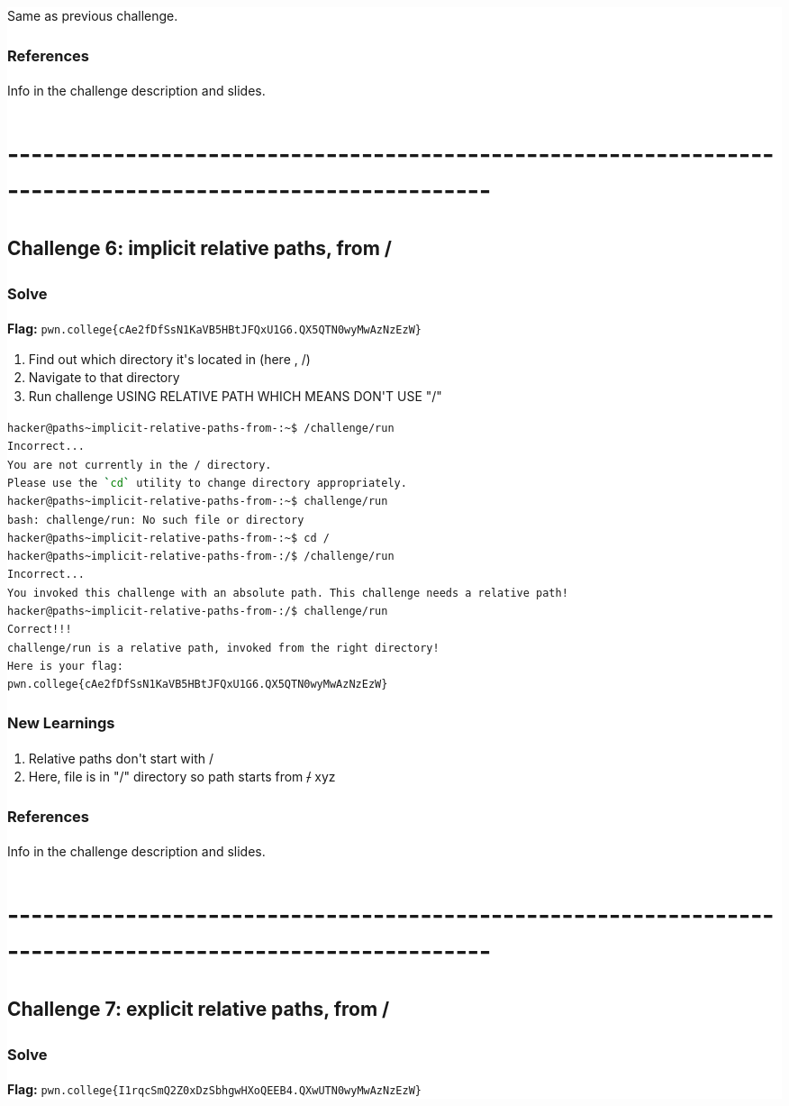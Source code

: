 Same as previous challenge.


### References

Info in the challenge description and slides.


# ----------------------------------------------------------------------------------------------------------
## Challenge 6: implicit relative paths, from /

### Solve
**Flag:** `pwn.college{cAe2fDfSsN1KaVB5HBtJFQxU1G6.QX5QTN0wyMwAzNzEzW}`

1. Find out which directory it's located in (here , /)
2. Navigate to that directory  
3. Run challenge USING RELATIVE PATH WHICH MEANS DON'T USE "/"

```bash
hacker@paths~implicit-relative-paths-from-:~$ /challenge/run
Incorrect...
You are not currently in the / directory.
Please use the `cd` utility to change directory appropriately.
hacker@paths~implicit-relative-paths-from-:~$ challenge/run
bash: challenge/run: No such file or directory
hacker@paths~implicit-relative-paths-from-:~$ cd /
hacker@paths~implicit-relative-paths-from-:/$ /challenge/run
Incorrect...
You invoked this challenge with an absolute path. This challenge needs a relative path!
hacker@paths~implicit-relative-paths-from-:/$ challenge/run
Correct!!!
challenge/run is a relative path, invoked from the right directory!
Here is your flag:
pwn.college{cAe2fDfSsN1KaVB5HBtJFQxU1G6.QX5QTN0wyMwAzNzEzW}
```
### New Learnings

1. Relative paths don't start with /  
2. Here, file is in "/" directory so path starts from ~~/~~ xyz 


### References

Info in the challenge description and slides.

# ----------------------------------------------------------------------------------------------------------
## Challenge 7: explicit relative paths, from /
### Solve
**Flag:** `pwn.college{I1rqcSmQ2Z0xDzSbhgwHXoQEEB4.QXwUTN0wyMwAzNzEzW}`
